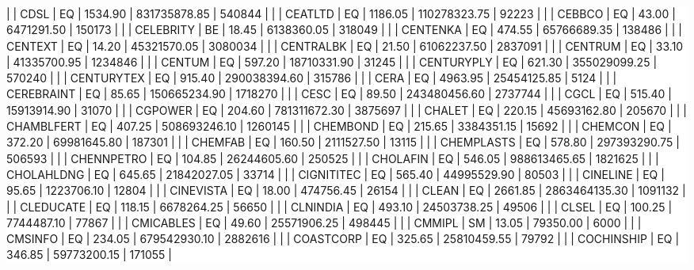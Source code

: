 |  | CDSL | EQ | 1534.90 | 831735878.85 | 540844 |
|  | CEATLTD | EQ | 1186.05 | 110278323.75 | 92223 |
|  | CEBBCO | EQ | 43.00 | 6471291.50 | 150173 |
|  | CELEBRITY | BE | 18.45 | 6138360.05 | 318049 |
|  | CENTENKA | EQ | 474.55 | 65766689.35 | 138486 |
|  | CENTEXT | EQ | 14.20 | 45321570.05 | 3080034 |
|  | CENTRALBK | EQ | 21.50 | 61062237.50 | 2837091 |
|  | CENTRUM | EQ | 33.10 | 41335700.95 | 1234846 |
|  | CENTUM | EQ | 597.20 | 18710331.90 | 31245 |
|  | CENTURYPLY | EQ | 621.30 | 355029099.25 | 570240 |
|  | CENTURYTEX | EQ | 915.40 | 290038394.60 | 315786 |
|  | CERA | EQ | 4963.95 | 25454125.85 | 5124 |
|  | CEREBRAINT | EQ | 85.65 | 150665234.90 | 1718270 |
|  | CESC | EQ | 89.50 | 243480456.60 | 2737744 |
|  | CGCL | EQ | 515.40 | 15913914.90 | 31070 |
|  | CGPOWER | EQ | 204.60 | 781311672.30 | 3875697 |
|  | CHALET | EQ | 220.15 | 45693162.80 | 205670 |
|  | CHAMBLFERT | EQ | 407.25 | 508693246.10 | 1260145 |
|  | CHEMBOND | EQ | 215.65 | 3384351.15 | 15692 |
|  | CHEMCON | EQ | 372.20 | 69981645.80 | 187301 |
|  | CHEMFAB | EQ | 160.50 | 2111527.50 | 13115 |
|  | CHEMPLASTS | EQ | 578.80 | 297393290.75 | 506593 |
|  | CHENNPETRO | EQ | 104.85 | 26244605.60 | 250525 |
|  | CHOLAFIN | EQ | 546.05 | 988613465.65 | 1821625 |
|  | CHOLAHLDNG | EQ | 645.65 | 21842027.05 | 33714 |
|  | CIGNITITEC | EQ | 565.40 | 44995529.90 | 80503 |
|  | CINELINE | EQ | 95.65 | 1223706.10 | 12804 |
|  | CINEVISTA | EQ | 18.00 | 474756.45 | 26154 |
|  | CLEAN | EQ | 2661.85 | 2863464135.30 | 1091132 |
|  | CLEDUCATE | EQ | 118.15 | 6678264.25 | 56650 |
|  | CLNINDIA | EQ | 493.10 | 24503738.25 | 49506 |
|  | CLSEL | EQ | 100.25 | 7744487.10 | 77867 |
|  | CMICABLES | EQ | 49.60 | 25571906.25 | 498445 |
|  | CMMIPL | SM | 13.05 | 79350.00 | 6000 |
|  | CMSINFO | EQ | 234.05 | 679542930.10 | 2882616 |
|  | COASTCORP | EQ | 325.65 | 25810459.55 | 79792 |
|  | COCHINSHIP | EQ | 346.85 | 59773200.15 | 171055 |